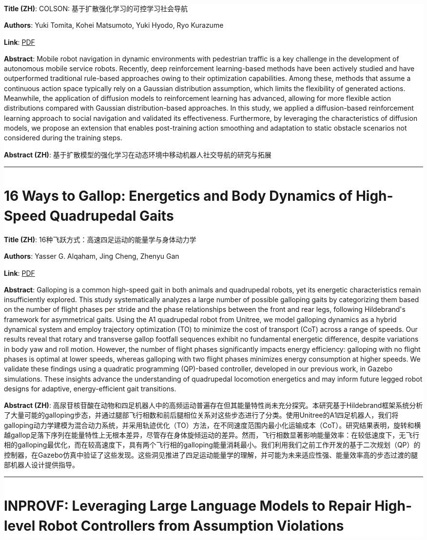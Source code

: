 **Title (ZH)**: COLSON: 基于扩散强化学习的可控学习社会导航 

**Authors**: Yuki Tomita, Kohei Matsumoto, Yuki Hyodo, Ryo Kurazume  

**Link**: [PDF](https://arxiv.org/pdf/2503.13934)  

**Abstract**: Mobile robot navigation in dynamic environments with pedestrian traffic is a key challenge in the development of autonomous mobile service robots. Recently, deep reinforcement learning-based methods have been actively studied and have outperformed traditional rule-based approaches owing to their optimization capabilities. Among these, methods that assume a continuous action space typically rely on a Gaussian distribution assumption, which limits the flexibility of generated actions. Meanwhile, the application of diffusion models to reinforcement learning has advanced, allowing for more flexible action distributions compared with Gaussian distribution-based approaches. In this study, we applied a diffusion-based reinforcement learning approach to social navigation and validated its effectiveness. Furthermore, by leveraging the characteristics of diffusion models, we propose an extension that enables post-training action smoothing and adaptation to static obstacle scenarios not considered during the training steps. 

**Abstract (ZH)**: 基于扩散模型的强化学习在动态环境中移动机器人社交导航的研究与拓展 

---
# 16 Ways to Gallop: Energetics and Body Dynamics of High-Speed Quadrupedal Gaits 

**Title (ZH)**: 16种飞跃方式：高速四足运动的能量学与身体动力学 

**Authors**: Yasser G. Alqaham, Jing Cheng, Zhenyu Gan  

**Link**: [PDF](https://arxiv.org/pdf/2503.13716)  

**Abstract**: Galloping is a common high-speed gait in both animals and quadrupedal robots, yet its energetic characteristics remain insufficiently explored. This study systematically analyzes a large number of possible galloping gaits by categorizing them based on the number of flight phases per stride and the phase relationships between the front and rear legs, following Hildebrand's framework for asymmetrical gaits. Using the A1 quadrupedal robot from Unitree, we model galloping dynamics as a hybrid dynamical system and employ trajectory optimization (TO) to minimize the cost of transport (CoT) across a range of speeds. Our results reveal that rotary and transverse gallop footfall sequences exhibit no fundamental energetic difference, despite variations in body yaw and roll motion. However, the number of flight phases significantly impacts energy efficiency: galloping with no flight phases is optimal at lower speeds, whereas galloping with two flight phases minimizes energy consumption at higher speeds. We validate these findings using a quadratic programming (QP)-based controller, developed in our previous work, in Gazebo simulations. These insights advance the understanding of quadrupedal locomotion energetics and may inform future legged robot designs for adaptive, energy-efficient gait transitions. 

**Abstract (ZH)**: 高尿苷核苷酸在动物和四足机器人中的高频运动普遍存在但其能量特性尚未充分探究。本研究基于Hildebrand框架系统分析了大量可能的galloping步态，并通过腿部飞行相数和前后腿相位关系对这些步态进行了分类。使用Unitree的A1四足机器人，我们将galloping动力学建模为混合动力系统，并采用轨迹优化（TO）方法，在不同速度范围内最小化运输成本（CoT）。研究结果表明，旋转和横越gallop足落下序列在能量特性上无根本差异，尽管存在身体旋倾运动的差异。然而，飞行相数显著影响能量效率：在较低速度下，无飞行相的galloping最优化，而在较高速度下，具有两个飞行相的galloping能量消耗最小。我们利用我们之前工作开发的基于二次规划（QP）的控制器，在Gazebo仿真中验证了这些发现。这些洞见推进了四足运动能量学的理解，并可能为未来适应性强、能量效率高的步态过渡的腿部机器人设计提供指导。 

---
# INPROVF: Leveraging Large Language Models to Repair High-level Robot Controllers from Assumption Violations 
